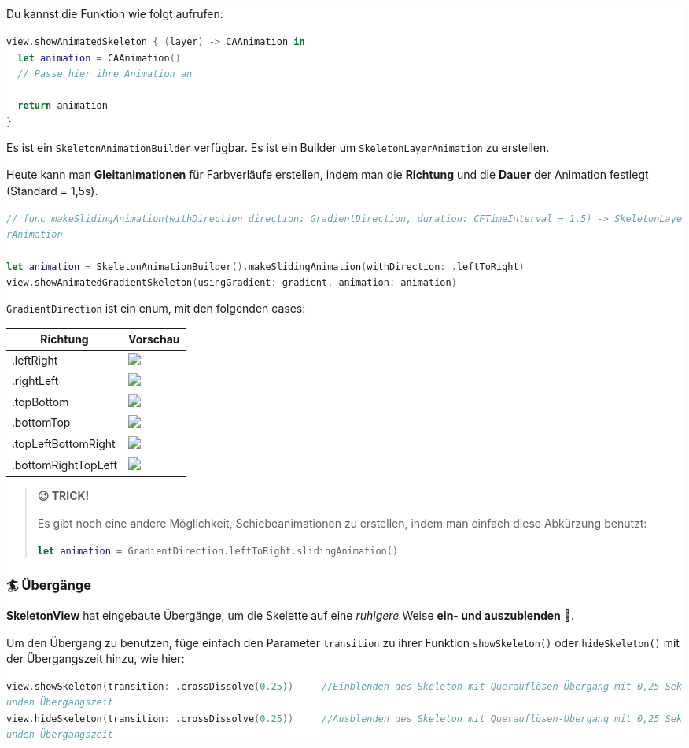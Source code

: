 Du kannst die Funktion wie folgt aufrufen:

```swift
view.showAnimatedSkeleton { (layer) -> CAAnimation in
  let animation = CAAnimation()
  // Passe hier ihre Animation an

  return animation
}
```

Es ist ein ```SkeletonAnimationBuilder``` verfügbar. Es ist ein Builder um ```SkeletonLayerAnimation``` zu erstellen.

Heute kann man **Gleitanimationen** für Farbverläufe erstellen, indem man die **Richtung** und die **Dauer** der Animation festlegt (Standard = 1,5s).

```swift
// func makeSlidingAnimation(withDirection direction: GradientDirection, duration: CFTimeInterval = 1.5) -> SkeletonLayerAnimation

let animation = SkeletonAnimationBuilder().makeSlidingAnimation(withDirection: .leftToRight)
view.showAnimatedGradientSkeleton(usingGradient: gradient, animation: animation)

```

```GradientDirection``` ist ein enum, mit den folgenden cases:

| Richtung | Vorschau
|------- | -------
| .leftRight | ![](../Assets/sliding_left_to_right.gif)
| .rightLeft | ![](../Assets/sliding_right_to_left.gif)
| .topBottom | ![](../Assets/sliding_top_to_bottom.gif)
| .bottomTop | ![](../Assets/sliding_bottom_to_top.gif)
| .topLeftBottomRight | ![](../Assets/sliding_topLeft_to_bottomRight.gif)
| .bottomRightTopLeft | ![](../Assets/sliding_bottomRight_to_topLeft.gif)

> **😉 TRICK!**
>
> Es gibt noch eine andere Möglichkeit, Schiebeanimationen zu erstellen, indem man einfach diese Abkürzung benutzt:
>
> ```swift
> let animation = GradientDirection.leftToRight.slidingAnimation()
> ```

### 🏄 Übergänge

**SkeletonView** hat eingebaute Übergänge, um die Skelette auf eine *ruhigere* Weise **ein- und auszublenden** 🤙.

Um den Übergang zu benutzen, füge einfach den Parameter ```transition``` zu ihrer Funktion ```showSkeleton()``` oder ```hideSkeleton()``` mit der Übergangszeit hinzu, wie hier:

```swift
view.showSkeleton(transition: .crossDissolve(0.25))     //Einblenden des Skeleton mit Querauflösen-Übergang mit 0,25 Sekunden Übergangszeit
view.hideSkeleton(transition: .crossDissolve(0.25))     //Ausblenden des Skeleton mit Querauflösen-Übergang mit 0,25 Sekunden Übergangszeit

```
